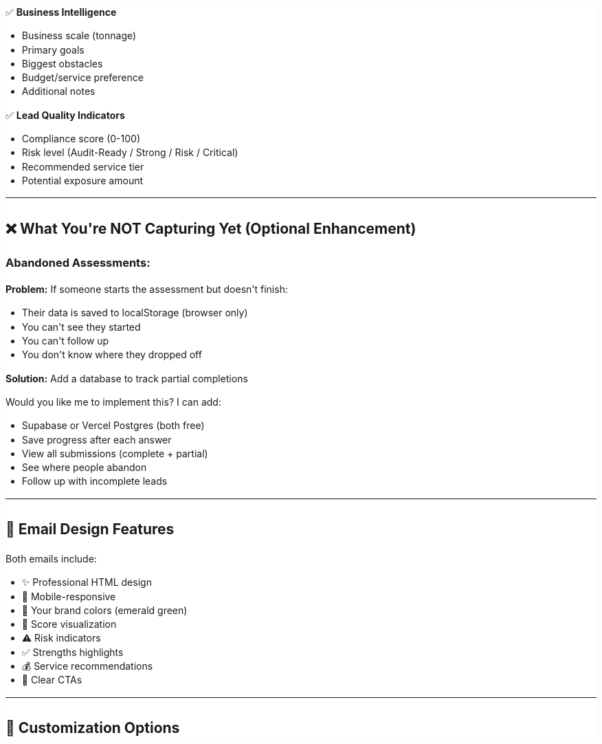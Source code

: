 ✅ **Business Intelligence**
- Business scale (tonnage)
- Primary goals
- Biggest obstacles
- Budget/service preference
- Additional notes

✅ **Lead Quality Indicators**
- Compliance score (0-100)
- Risk level (Audit-Ready / Strong / Risk / Critical)
- Recommended service tier
- Potential exposure amount

---

## ❌ What You're NOT Capturing Yet (Optional Enhancement)

### Abandoned Assessments:

**Problem:** If someone starts the assessment but doesn't finish:
- Their data is saved to localStorage (browser only)
- You can't see they started
- You can't follow up
- You don't know where they dropped off

**Solution:** Add a database to track partial completions

Would you like me to implement this? I can add:
- Supabase or Vercel Postgres (both free)
- Save progress after each answer
- View all submissions (complete + partial)
- See where people abandon
- Follow up with incomplete leads

---

## 🎨 Email Design Features

Both emails include:
- ✨ Professional HTML design
- 📱 Mobile-responsive
- 🎨 Your brand colors (emerald green)
- 🔢 Score visualization
- ⚠️ Risk indicators
- ✅ Strengths highlights
- 💰 Service recommendations
- 🔗 Clear CTAs

---

## 🔧 Customization Options
